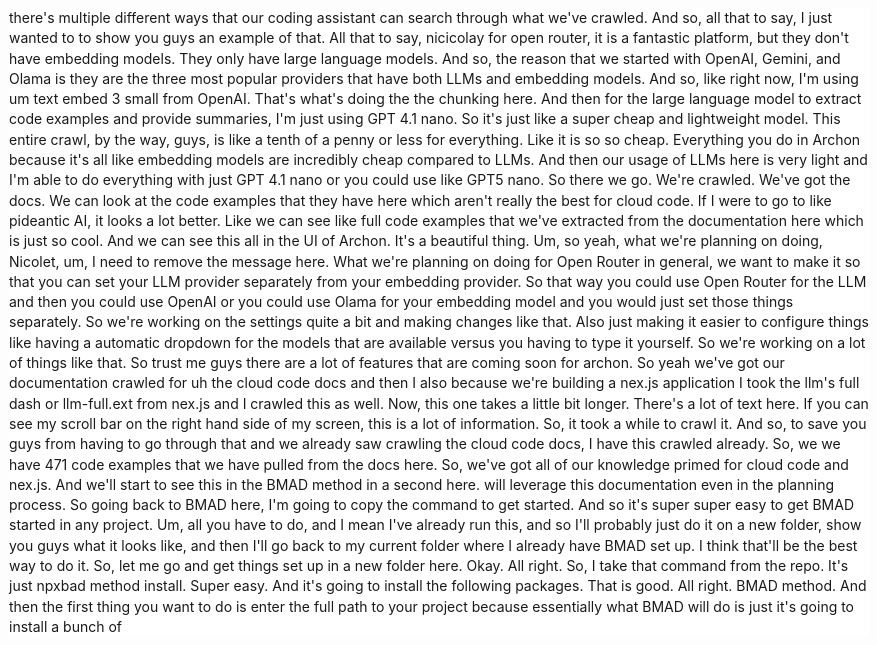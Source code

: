 there's multiple different ways that our coding assistant can search through what we've crawled. And so, all that to say,
I just wanted to to show you guys an example of that. All that to say, nicicolay for open router, it is a
fantastic platform, but they don't have embedding models. They only have large language models. And so, the reason that
we started with OpenAI, Gemini, and Olama is they are the three most popular providers that have both LLMs and
embedding models. And so, like right now, I'm using um text embed 3 small
from OpenAI. That's what's doing the the chunking here. And then for the large language model to extract code examples
and provide summaries, I'm just using GPT 4.1 nano. So it's just like a super cheap and lightweight model. This entire
crawl, by the way, guys, is like a tenth of a penny or less for everything. Like
it is so so cheap. Everything you do in Archon because it's all like embedding
models are incredibly cheap compared to LLMs. And then our usage of LLMs here is very light and I'm able to do everything
with just GPT 4.1 nano or you could use like GPT5 nano. So there we go. We're
crawled. We've got the docs. We can look at the code examples that they have here which aren't really the best for cloud
code. If I were to go to like pideantic AI, it looks a lot better. Like we can see like full code examples that we've
extracted from the documentation here which is just so cool. And we can see this all in the UI of Archon. It's a
beautiful thing. Um, so yeah, what we're planning on doing, Nicolet, um, I need
to remove the message here. What we're planning on doing for Open Router in general, we want to make it so that
you can set your LLM provider separately from your embedding provider. So that way you could use Open Router for the
LLM and then you could use OpenAI or you could use Olama for your embedding model and you would just set those things
separately. So we're working on the settings quite a bit and making changes like that. Also just making it easier to
configure things like having a automatic dropdown for the models that are available versus you having to type it
yourself. So we're working on a lot of things like that. So trust me guys there are a lot of features that are coming soon for archon. So yeah we've got our
documentation crawled for uh the cloud code docs and then I also because we're building a nex.js application I took the
llm's full dash or llm-full.ext from nex.js and I crawled this as well.
Now, this one takes a little bit longer. There's a lot of text here. If you can see my scroll bar on the right hand side
of my screen, this is a lot of information. So, it took a while to crawl it. And so, to save you guys from
having to go through that and we already saw crawling the cloud code docs, I have this crawled already. So, we we have 471
code examples that we have pulled from the docs here. So, we've got all of our knowledge primed for cloud code and
nex.js. And we'll start to see this in the BMAD method in a second here. will leverage this documentation even in the
planning process. So going back to BMAD here, I'm going to copy the command to get
started. And so it's super super easy to get BMAD started in any project. Um, all
you have to do, and I mean I've already run this, and so I'll probably just do it on a new folder, show you guys what
it looks like, and then I'll go back to my current folder where I already have BMAD set up. I think that'll be the best
way to do it. So, let me go and get things set up in a new folder here. Okay. All right. So, I take that command
from the repo. It's just npxbad method install. Super easy. And it's going to install the following packages. That is
good. All right. BMAD method. And then the first thing you want to do is enter the full path to your project because
essentially what BMAD will do is just it's going to install a bunch of